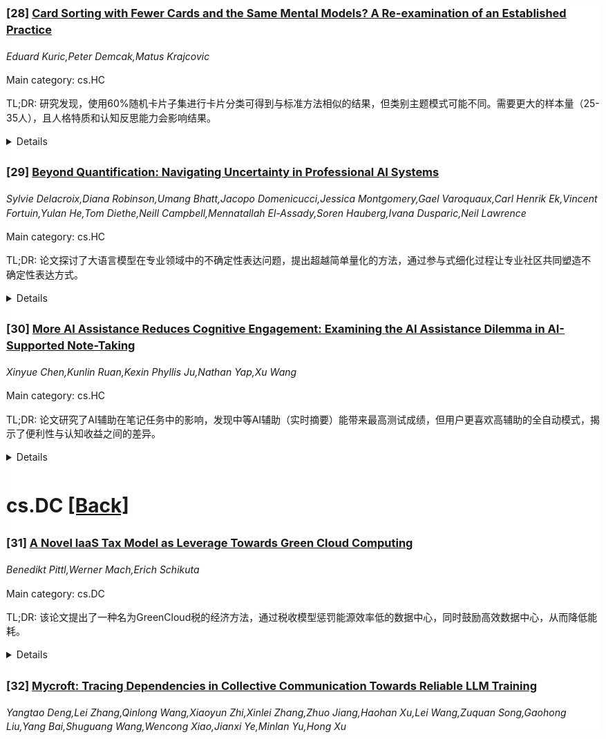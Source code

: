 ### [28] [Card Sorting with Fewer Cards and the Same Mental Models? A Re-examination of an Established Practice](https://arxiv.org/abs/2509.03232)
*Eduard Kuric,Peter Demcak,Matus Krajcovic*

Main category: cs.HC

TL;DR: 研究发现，使用60%随机卡片子集进行卡片分类可得到与标准方法相似的结果，但类别主题模式可能不同。需要更大的样本量（25-35人），且人格特质和认知反思能力会影响结果。


<details><summary>Details</summary></details>


### [29] [Beyond Quantification: Navigating Uncertainty in Professional AI Systems](https://arxiv.org/abs/2509.03271)
*Sylvie Delacroix,Diana Robinson,Umang Bhatt,Jacopo Domenicucci,Jessica Montgomery,Gael Varoquaux,Carl Henrik Ek,Vincent Fortuin,Yulan He,Tom Diethe,Neill Campbell,Mennatallah El-Assady,Soren Hauberg,Ivana Dusparic,Neil Lawrence*

Main category: cs.HC

TL;DR: 论文探讨了大语言模型在专业领域中的不确定性表达问题，提出超越简单量化的方法，通过参与式细化过程让专业社区共同塑造不确定性表达方式。


<details><summary>Details</summary></details>


### [30] [More AI Assistance Reduces Cognitive Engagement: Examining the AI Assistance Dilemma in AI-Supported Note-Taking](https://arxiv.org/abs/2509.03392)
*Xinyue Chen,Kunlin Ruan,Kexin Phyllis Ju,Nathan Yap,Xu Wang*

Main category: cs.HC

TL;DR: 论文研究了AI辅助在笔记任务中的影响，发现中等AI辅助（实时摘要）能带来最高测试成绩，但用户更喜欢高辅助的全自动模式，揭示了便利性与认知收益之间的差异。


<details><summary>Details</summary></details>


<div id='cs.DC'></div>

# cs.DC [[Back]](#toc)

### [31] [A Novel IaaS Tax Model as Leverage Towards Green Cloud Computing](https://arxiv.org/abs/2509.02767)
*Benedikt Pittl,Werner Mach,Erich Schikuta*

Main category: cs.DC

TL;DR: 该论文提出了一种名为GreenCloud税的经济方法，通过税收模型惩罚能源效率低的数据中心，同时鼓励高效数据中心，从而降低能耗。


<details><summary>Details</summary></details>


### [32] [Mycroft: Tracing Dependencies in Collective Communication Towards Reliable LLM Training](https://arxiv.org/abs/2509.03018)
*Yangtao Deng,Lei Zhang,Qinlong Wang,Xiaoyun Zhi,Xinlei Zhang,Zhuo Jiang,Haohan Xu,Lei Wang,Zuquan Song,Gaohong Liu,Yang Bai,Shuguang Wang,Wencong Xiao,Jianxi Ye,Minlan Yu,Hong Xu*
